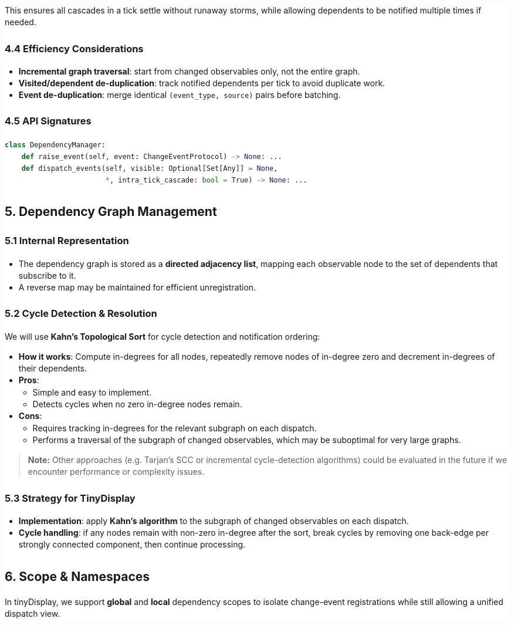 This ensures all cascades in a tick settle without runaway storms, while allowing dependents to be notified multiple times if needed.

### 4.4 Efficiency Considerations

- **Incremental graph traversal**: start from changed observables only, not the entire graph.  
- **Visited/dependent de-duplication**: track notified dependents per tick to avoid duplicate work.  
- **Event de-duplication**: merge identical `(event_type, source)` pairs before batching.

### 4.5 API Signatures

```python
class DependencyManager:
    def raise_event(self, event: ChangeEventProtocol) -> None: ...
    def dispatch_events(self, visible: Optional[Set[Any]] = None,
                        *, intra_tick_cascade: bool = True) -> None: ...
```

## 5. Dependency Graph Management

### 5.1 Internal Representation

- The dependency graph is stored as a **directed adjacency list**, mapping each observable node to the set of dependents that subscribe to it.  
- A reverse map may be maintained for efficient unregistration.

### 5.2 Cycle Detection & Resolution

We will use **Kahn’s Topological Sort** for cycle detection and notification ordering:

- **How it works**: Compute in-degrees for all nodes, repeatedly remove nodes of in-degree zero and decrement in-degrees of their dependents.  
- **Pros**:  
  - Simple and easy to implement.  
  - Detects cycles when no zero in-degree nodes remain.  
- **Cons**:  
  - Requires tracking in-degrees for the relevant subgraph on each dispatch.  
  - Performs a traversal of the subgraph of changed observables, which may be suboptimal for very large graphs.

> **Note:** Other approaches (e.g. Tarjan’s SCC or incremental cycle-detection algorithms) could be evaluated in the future if we encounter performance or complexity issues.

### 5.3 Strategy for TinyDisplay

- **Implementation**: apply **Kahn’s algorithm** to the subgraph of changed observables on each dispatch.  
- **Cycle handling**: if any nodes remain with non-zero in-degree after the sort, break cycles by removing one back-edge per strongly connected component, then continue processing.

## 6. Scope & Namespaces

In tinyDisplay, we support **global** and **local** dependency scopes to isolate change-event registrations while still allowing a unified dispatch view.

